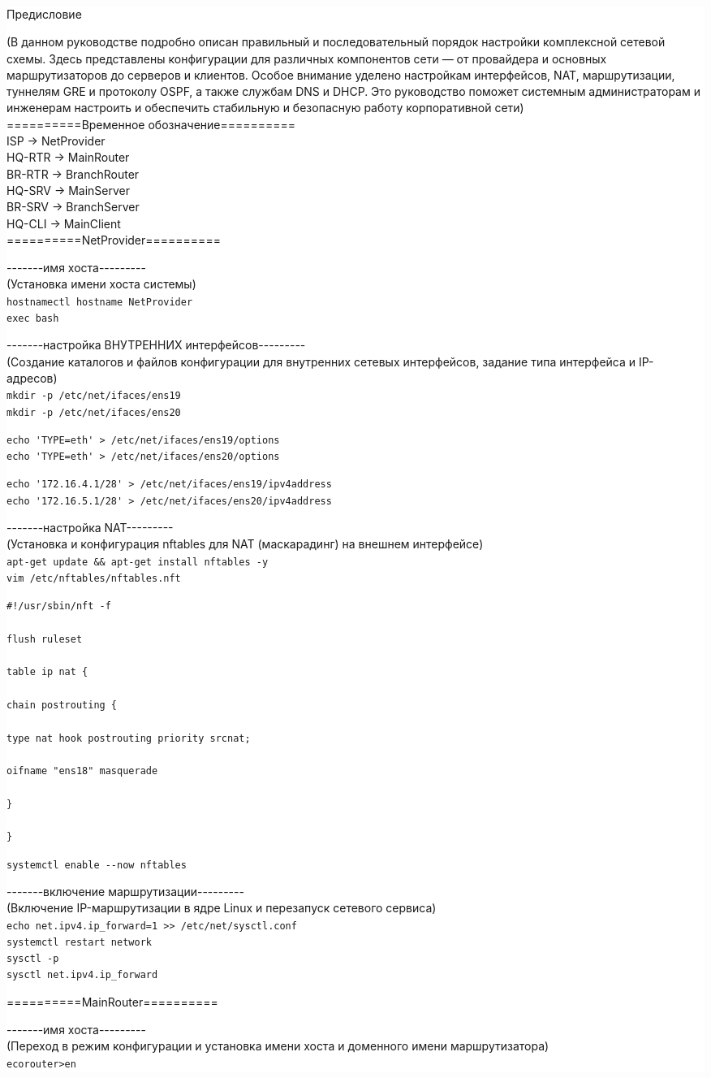Предисловие  
  
(В данном руководстве подробно описан правильный и последовательный порядок настройки комплексной сетевой схемы. Здесь представлены конфигурации для различных компонентов сети — от провайдера и основных маршрутизаторов до серверов и клиентов. Особое внимание уделено настройкам интерфейсов, NAT, маршрутизации, туннелям GRE и протоколу OSPF, а также службам DNS и DHCP. Это руководство поможет системным администраторам и инженерам настроить и обеспечить стабильную и безопасную работу корпоративной сети)  
==========Временное обозначение==========  
ISP → NetProvider  
HQ-RTR → MainRouter  
BR-RTR → BranchRouter  
HQ-SRV → MainServer  
BR-SRV → BranchServer  
HQ-CLI → MainClient    
==========NetProvider==========  
  
-------имя хоста---------  
(Установка имени хоста системы)  
```hostnamectl hostname NetProvider```  
```exec bash```  
  
-------настройка ВНУТРЕННИХ интерфейсов---------  
(Создание каталогов и файлов конфигурации для внутренних сетевых интерфейсов, задание типа интерфейса и IP-адресов)  
```mkdir -p /etc/net/ifaces/ens19```  
```mkdir -p /etc/net/ifaces/ens20```  
  
```echo 'TYPE=eth' > /etc/net/ifaces/ens19/options```  
```echo 'TYPE=eth' > /etc/net/ifaces/ens20/options```  
  
```echo '172.16.4.1/28' > /etc/net/ifaces/ens19/ipv4address```  
```echo '172.16.5.1/28' > /etc/net/ifaces/ens20/ipv4address```  
  
-------настройка NAT---------  
(Установка и конфигурация nftables для NAT (маскарадинг) на внешнем интерфейсе)  
```apt-get update && apt-get install nftables -y```  
```vim /etc/nftables/nftables.nft```  
  
```  
#!/usr/sbin/nft -f  
  
flush ruleset  
  
table ip nat {  
  
chain postrouting {  
  
type nat hook postrouting priority srcnat;  
  
oifname "ens18" masquerade  
  
}  
  
}  
```  
  
```systemctl enable --now nftables```  
  
-------включение маршрутизации---------  
(Включение IP-маршрутизации в ядре Linux и перезапуск сетевого сервиса)  
```echo net.ipv4.ip_forward=1 >> /etc/net/sysctl.conf```  
```systemctl restart network```  
```sysctl -p```  
```sysctl net.ipv4.ip_forward```  
  
==========MainRouter==========  
  
-------имя хоста---------  
(Переход в режим конфигурации и установка имени хоста и доменного имени маршрутизатора)  
```ecorouter>en```  
```